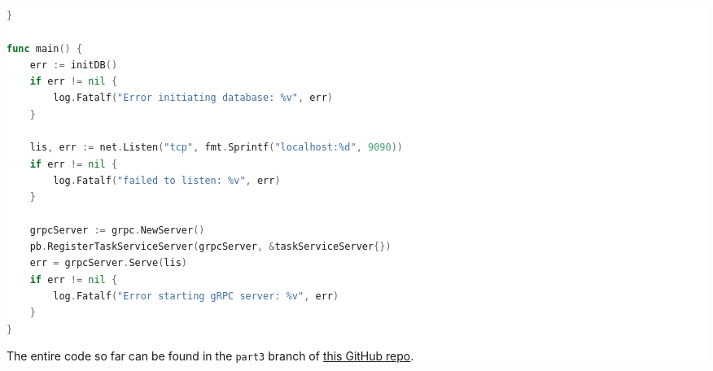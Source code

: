 ```go
}

func main() {
    err := initDB()
    if err != nil {
        log.Fatalf("Error initiating database: %v", err)
    }

    lis, err := net.Listen("tcp", fmt.Sprintf("localhost:%d", 9090))
    if err != nil {
        log.Fatalf("failed to listen: %v", err)
    }

    grpcServer := grpc.NewServer()
    pb.RegisterTaskServiceServer(grpcServer, &taskServiceServer{})
    err = grpcServer.Serve(lis)
    if err != nil {
        log.Fatalf("Error starting gRPC server: %v", err)
    }
}
```

The entire code so far can be found in the `part3` branch of [this GitHub repo](https://github.com/heraldofsolace/go-grpc-demo/tree/part3).
